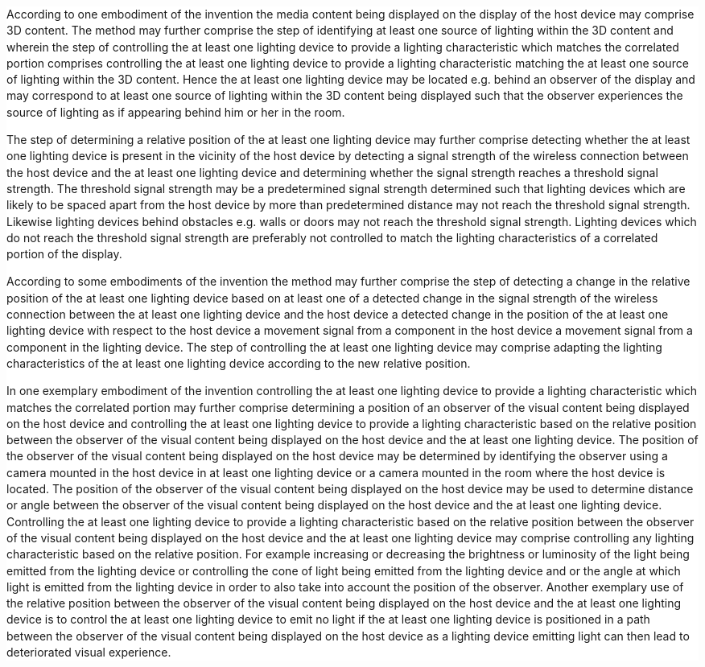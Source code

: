 According to one embodiment of the invention the media content being displayed on the display of the host device may comprise 3D content. The method may further comprise the step of identifying at least one source of lighting within the 3D content and wherein the step of controlling the at least one lighting device to provide a lighting characteristic which matches the correlated portion comprises controlling the at least one lighting device to provide a lighting characteristic matching the at least one source of lighting within the 3D content. Hence the at least one lighting device may be located e.g. behind an observer of the display and may correspond to at least one source of lighting within the 3D content being displayed such that the observer experiences the source of lighting as if appearing behind him or her in the room.

The step of determining a relative position of the at least one lighting device may further comprise detecting whether the at least one lighting device is present in the vicinity of the host device by detecting a signal strength of the wireless connection between the host device and the at least one lighting device and determining whether the signal strength reaches a threshold signal strength. The threshold signal strength may be a predetermined signal strength determined such that lighting devices which are likely to be spaced apart from the host device by more than predetermined distance may not reach the threshold signal strength. Likewise lighting devices behind obstacles e.g. walls or doors may not reach the threshold signal strength. Lighting devices which do not reach the threshold signal strength are preferably not controlled to match the lighting characteristics of a correlated portion of the display.

According to some embodiments of the invention the method may further comprise the step of detecting a change in the relative position of the at least one lighting device based on at least one of a detected change in the signal strength of the wireless connection between the at least one lighting device and the host device a detected change in the position of the at least one lighting device with respect to the host device a movement signal from a component in the host device a movement signal from a component in the lighting device. The step of controlling the at least one lighting device may comprise adapting the lighting characteristics of the at least one lighting device according to the new relative position.

In one exemplary embodiment of the invention controlling the at least one lighting device to provide a lighting characteristic which matches the correlated portion may further comprise determining a position of an observer of the visual content being displayed on the host device and controlling the at least one lighting device to provide a lighting characteristic based on the relative position between the observer of the visual content being displayed on the host device and the at least one lighting device. The position of the observer of the visual content being displayed on the host device may be determined by identifying the observer using a camera mounted in the host device in at least one lighting device or a camera mounted in the room where the host device is located. The position of the observer of the visual content being displayed on the host device may be used to determine distance or angle between the observer of the visual content being displayed on the host device and the at least one lighting device. Controlling the at least one lighting device to provide a lighting characteristic based on the relative position between the observer of the visual content being displayed on the host device and the at least one lighting device may comprise controlling any lighting characteristic based on the relative position. For example increasing or decreasing the brightness or luminosity of the light being emitted from the lighting device or controlling the cone of light being emitted from the lighting device and or the angle at which light is emitted from the lighting device in order to also take into account the position of the observer. Another exemplary use of the relative position between the observer of the visual content being displayed on the host device and the at least one lighting device is to control the at least one lighting device to emit no light if the at least one lighting device is positioned in a path between the observer of the visual content being displayed on the host device as a lighting device emitting light can then lead to deteriorated visual experience.
